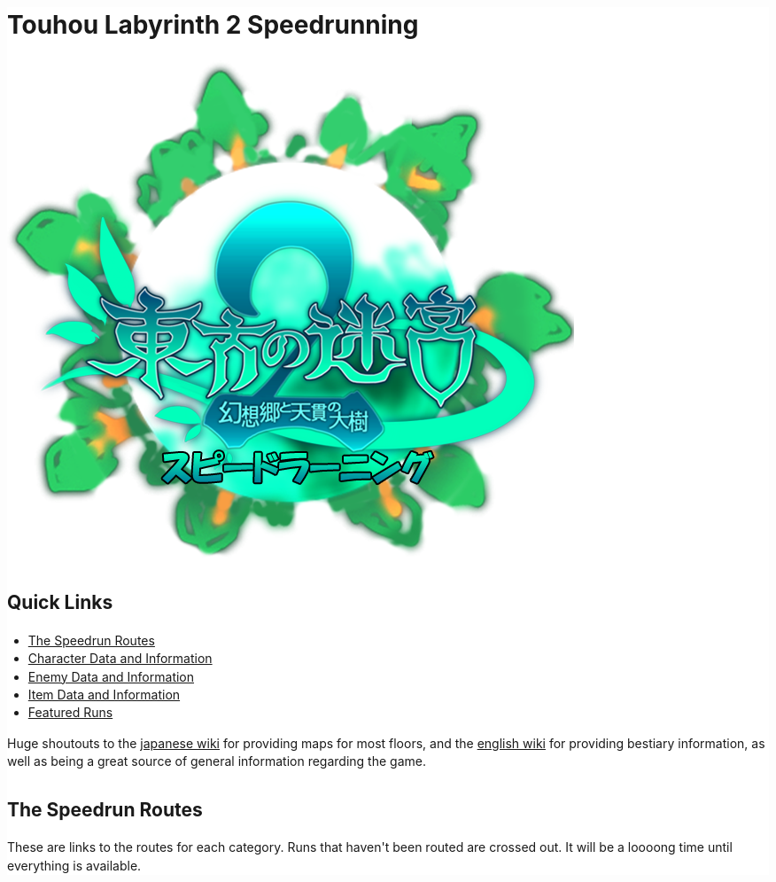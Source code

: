 # Touhou Labyrinth 2 Speedrunning

![](logo.png)

## Quick Links
* [The Speedrun Routes](#speedrun-routes)
* [Character Data and Information](#character-info)
* [Enemy Data and Information](#enemy-info)
* [Item Data and Information](#item-info)
* [Featured Runs](#special-runs)

Huge shoutouts to the [japanese wiki](https://www54.atwiki.jp/thlabyroth2/) for providing maps for most floors, and the [english wiki](https://en.touhouwiki.net/wiki/Labyrinth_of_Touhou_2/) for providing bestiary information, as well as being a great source of general information regarding the game.

## <a id="speedrun-routes"></a>The Speedrun Routes

These are links to the routes for each category. Runs that haven't been routed are crossed out. It will be a loooong time until everything is available.
